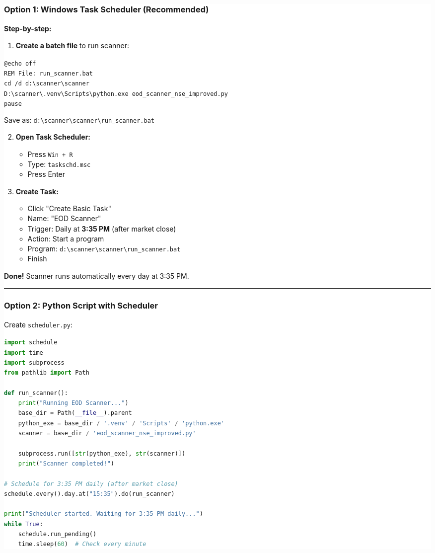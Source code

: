 ### Option 1: Windows Task Scheduler (Recommended)

**Step-by-step:**

1. **Create a batch file** to run scanner:

```batch
@echo off
REM File: run_scanner.bat
cd /d d:\scanner\scanner
D:\scanner\.venv\Scripts\python.exe eod_scanner_nse_improved.py
pause
```

Save as: `d:\scanner\scanner\run_scanner.bat`

2. **Open Task Scheduler:**
   - Press `Win + R`
   - Type: `taskschd.msc`
   - Press Enter

3. **Create Task:**
   - Click "Create Basic Task"
   - Name: "EOD Scanner"
   - Trigger: Daily at **3:35 PM** (after market close)
   - Action: Start a program
   - Program: `d:\scanner\scanner\run_scanner.bat`
   - Finish

**Done!** Scanner runs automatically every day at 3:35 PM.

---

### Option 2: Python Script with Scheduler

Create `scheduler.py`:

```python
import schedule
import time
import subprocess
from pathlib import Path

def run_scanner():
    print("Running EOD Scanner...")
    base_dir = Path(__file__).parent
    python_exe = base_dir / '.venv' / 'Scripts' / 'python.exe'
    scanner = base_dir / 'eod_scanner_nse_improved.py'
    
    subprocess.run([str(python_exe), str(scanner)])
    print("Scanner completed!")

# Schedule for 3:35 PM daily (after market close)
schedule.every().day.at("15:35").do(run_scanner)

print("Scheduler started. Waiting for 3:35 PM daily...")
while True:
    schedule.run_pending()
    time.sleep(60)  # Check every minute
```
